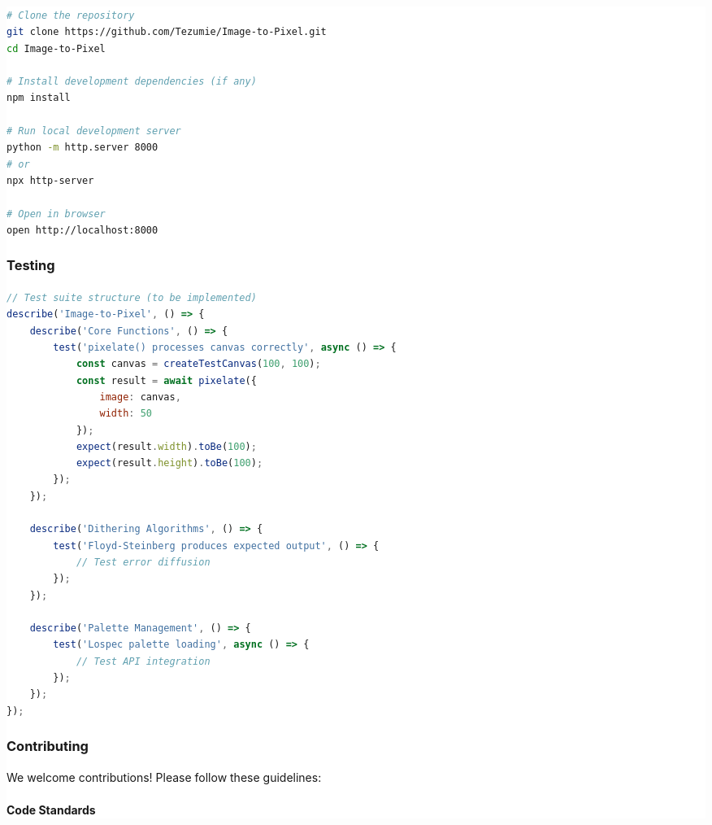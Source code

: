 ```bash
# Clone the repository
git clone https://github.com/Tezumie/Image-to-Pixel.git
cd Image-to-Pixel

# Install development dependencies (if any)
npm install

# Run local development server
python -m http.server 8000
# or
npx http-server

# Open in browser
open http://localhost:8000
```

### Testing

```javascript
// Test suite structure (to be implemented)
describe('Image-to-Pixel', () => {
    describe('Core Functions', () => {
        test('pixelate() processes canvas correctly', async () => {
            const canvas = createTestCanvas(100, 100);
            const result = await pixelate({
                image: canvas,
                width: 50
            });
            expect(result.width).toBe(100);
            expect(result.height).toBe(100);
        });
    });
    
    describe('Dithering Algorithms', () => {
        test('Floyd-Steinberg produces expected output', () => {
            // Test error diffusion
        });
    });
    
    describe('Palette Management', () => {
        test('Lospec palette loading', async () => {
            // Test API integration
        });
    });
});
```

### Contributing

We welcome contributions! Please follow these guidelines:

#### Code Standards

